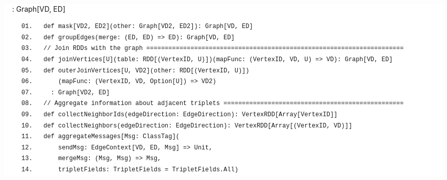     : Graph[VD, ED]<br style="word-wrap:break-word">
</li><li style="word-wrap:break-word; margin:0px 0px 0px 2em; padding:0px 0px 0px 10px; list-style-type:decimal-leading-zero; font-family:Monaco,Consolas,'Lucida Console','Courier New',serif; font-size:12px; line-height:1.8em">
  def mask[VD2, ED2](other: Graph[VD2, ED2]): Graph[VD, ED]<br style="word-wrap:break-word">
</li><li style="word-wrap:break-word; margin:0px 0px 0px 2em; padding:0px 0px 0px 10px; list-style-type:decimal-leading-zero; font-family:Monaco,Consolas,'Lucida Console','Courier New',serif; font-size:12px; line-height:1.8em">
  def groupEdges(merge: (ED, ED) =&gt; ED): Graph[VD, ED]<br style="word-wrap:break-word">
</li><li style="word-wrap:break-word; margin:0px 0px 0px 2em; padding:0px 0px 0px 10px; list-style-type:decimal-leading-zero; font-family:Monaco,Consolas,'Lucida Console','Courier New',serif; font-size:12px; line-height:1.8em">
  // Join RDDs with the graph ======================================================================<br style="word-wrap:break-word">
</li><li style="word-wrap:break-word; margin:0px 0px 0px 2em; padding:0px 0px 0px 10px; list-style-type:decimal-leading-zero; font-family:Monaco,Consolas,'Lucida Console','Courier New',serif; font-size:12px; line-height:1.8em">
  def joinVertices[U](table: RDD[(VertexID, U)])(mapFunc: (VertexID, VD, U) =&gt; VD): Graph[VD, ED]<br style="word-wrap:break-word">
</li><li style="word-wrap:break-word; margin:0px 0px 0px 2em; padding:0px 0px 0px 10px; list-style-type:decimal-leading-zero; font-family:Monaco,Consolas,'Lucida Console','Courier New',serif; font-size:12px; line-height:1.8em">
  def outerJoinVertices[U, VD2](other: RDD[(VertexID, U)])<br style="word-wrap:break-word">
</li><li style="word-wrap:break-word; margin:0px 0px 0px 2em; padding:0px 0px 0px 10px; list-style-type:decimal-leading-zero; font-family:Monaco,Consolas,'Lucida Console','Courier New',serif; font-size:12px; line-height:1.8em">
      (mapFunc: (VertexID, VD, Option[U]) =&gt; VD2)<br style="word-wrap:break-word">
</li><li style="word-wrap:break-word; margin:0px 0px 0px 2em; padding:0px 0px 0px 10px; list-style-type:decimal-leading-zero; font-family:Monaco,Consolas,'Lucida Console','Courier New',serif; font-size:12px; line-height:1.8em">
    : Graph[VD2, ED]<br style="word-wrap:break-word">
</li><li style="word-wrap:break-word; margin:0px 0px 0px 2em; padding:0px 0px 0px 10px; list-style-type:decimal-leading-zero; font-family:Monaco,Consolas,'Lucida Console','Courier New',serif; font-size:12px; line-height:1.8em">
  // Aggregate information about adjacent triplets =================================================<br style="word-wrap:break-word">
</li><li style="word-wrap:break-word; margin:0px 0px 0px 2em; padding:0px 0px 0px 10px; list-style-type:decimal-leading-zero; font-family:Monaco,Consolas,'Lucida Console','Courier New',serif; font-size:12px; line-height:1.8em">
  def collectNeighborIds(edgeDirection: EdgeDirection): VertexRDD[Array[VertexID]]<br style="word-wrap:break-word">
</li><li style="word-wrap:break-word; margin:0px 0px 0px 2em; padding:0px 0px 0px 10px; list-style-type:decimal-leading-zero; font-family:Monaco,Consolas,'Lucida Console','Courier New',serif; font-size:12px; line-height:1.8em">
  def collectNeighbors(edgeDirection: EdgeDirection): VertexRDD[Array[(VertexID, VD)]]<br style="word-wrap:break-word">
</li><li style="word-wrap:break-word; margin:0px 0px 0px 2em; padding:0px 0px 0px 10px; list-style-type:decimal-leading-zero; font-family:Monaco,Consolas,'Lucida Console','Courier New',serif; font-size:12px; line-height:1.8em">
  def aggregateMessages[Msg: ClassTag](<br style="word-wrap:break-word">
</li><li style="word-wrap:break-word; margin:0px 0px 0px 2em; padding:0px 0px 0px 10px; list-style-type:decimal-leading-zero; font-family:Monaco,Consolas,'Lucida Console','Courier New',serif; font-size:12px; line-height:1.8em">
      sendMsg: EdgeContext[VD, ED, Msg] =&gt; Unit,<br style="word-wrap:break-word">
</li><li style="word-wrap:break-word; margin:0px 0px 0px 2em; padding:0px 0px 0px 10px; list-style-type:decimal-leading-zero; font-family:Monaco,Consolas,'Lucida Console','Courier New',serif; font-size:12px; line-height:1.8em">
      mergeMsg: (Msg, Msg) =&gt; Msg,<br style="word-wrap:break-word">
</li><li style="word-wrap:break-word; margin:0px 0px 0px 2em; padding:0px 0px 0px 10px; list-style-type:decimal-leading-zero; font-family:Monaco,Consolas,'Lucida Console','Courier New',serif; font-size:12px; line-height:1.8em">
      tripletFields: TripletFields = TripletFields.All)<br style="word-wrap:break-word">